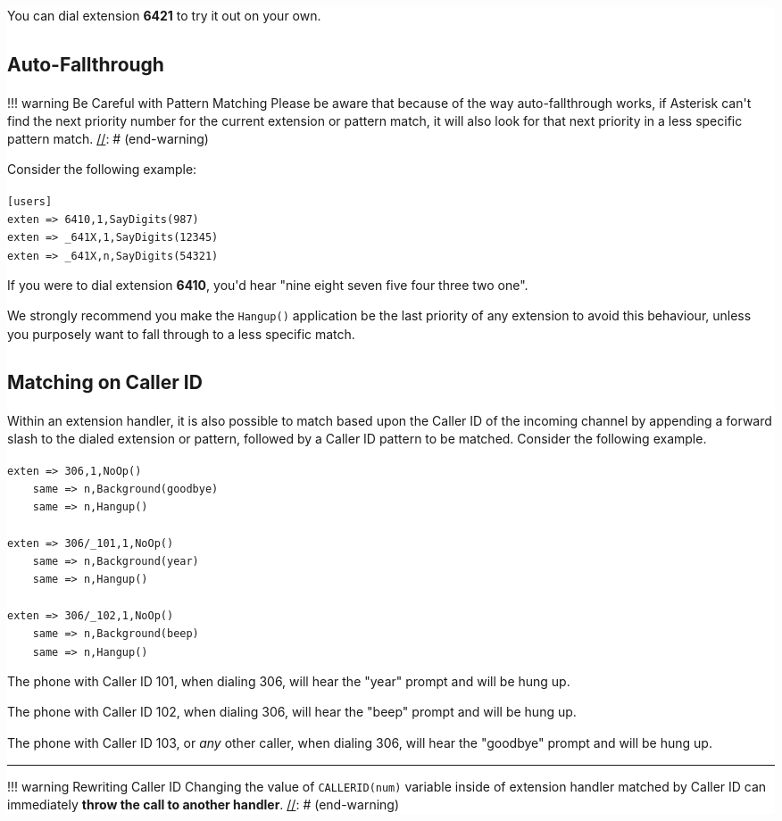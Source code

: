 You can dial extension **6421** to try it out on your own.


Auto-Fallthrough
----------------

!!! warning Be Careful with Pattern Matching
    Please be aware that because of the way auto-fallthrough works, if Asterisk can't find the next priority number for the current extension or pattern match, it will also look for that next priority in a less specific pattern match.
[//]: # (end-warning)

Consider the following example:

```
[users]
exten => 6410,1,SayDigits(987)
exten => _641X,1,SayDigits(12345)
exten => _641X,n,SayDigits(54321)
```

If you were to dial extension **6410**, you'd hear "nine eight seven five four three two one".

We strongly recommend you make the `Hangup()` application be the last priority of any extension to avoid this behaviour, unless you purposely want to fall through to a less specific match.


Matching on Caller ID
---------------------

Within an extension handler, it is also possible to match based upon the Caller ID of the incoming channel by appending a forward slash to the dialed extension or pattern, followed by a Caller ID pattern to be matched. Consider the following example.

```
exten => 306,1,NoOp()
    same => n,Background(goodbye)
    same => n,Hangup()

exten => 306/_101,1,NoOp()
    same => n,Background(year)
    same => n,Hangup()

exten => 306/_102,1,NoOp()
    same => n,Background(beep)
    same => n,Hangup()
```

The phone with Caller ID 101, when dialing 306, will hear the "year" prompt and will be hung up.

The phone with Caller ID 102, when dialing 306, will hear the "beep" prompt and will be hung up.

The phone with Caller ID 103, or *any* other caller, when dialing 306, will hear the "goodbye" prompt and will be hung up.

---

!!! warning Rewriting Caller ID
    Changing the value of `CALLERID(num)` variable inside of extension handler matched by Caller ID can immediately **throw the call to another handler**.
[//]: # (end-warning)


[//]: # (end-note)
[//]: # (end-tip)
